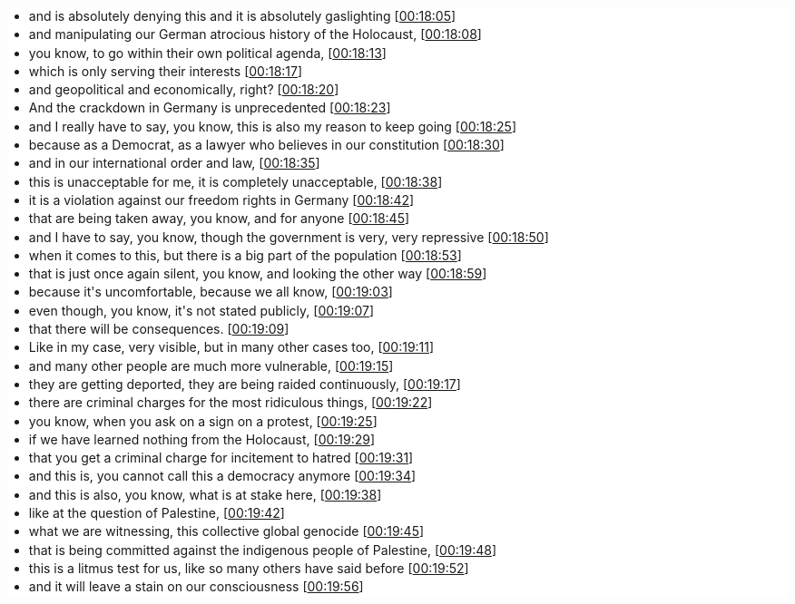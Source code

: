 *  and is absolutely denying this and it is absolutely gaslighting [[00:18:05](https://www.youtube.com/watch?v=qTMGgmXK5EI&t=1085.04s)]
*  and manipulating our German atrocious history of the Holocaust, [[00:18:08](https://www.youtube.com/watch?v=qTMGgmXK5EI&t=1088.84s)]
*  you know, to go within their own political agenda, [[00:18:13](https://www.youtube.com/watch?v=qTMGgmXK5EI&t=1093.8799999999999s)]
*  which is only serving their interests [[00:18:17](https://www.youtube.com/watch?v=qTMGgmXK5EI&t=1097.56s)]
*  and geopolitical and economically, right? [[00:18:20](https://www.youtube.com/watch?v=qTMGgmXK5EI&t=1100.8799999999999s)]
*  And the crackdown in Germany is unprecedented [[00:18:23](https://www.youtube.com/watch?v=qTMGgmXK5EI&t=1103.6399999999999s)]
*  and I really have to say, you know, this is also my reason to keep going [[00:18:25](https://www.youtube.com/watch?v=qTMGgmXK5EI&t=1105.84s)]
*  because as a Democrat, as a lawyer who believes in our constitution [[00:18:30](https://www.youtube.com/watch?v=qTMGgmXK5EI&t=1110.3999999999999s)]
*  and in our international order and law, [[00:18:35](https://www.youtube.com/watch?v=qTMGgmXK5EI&t=1115.12s)]
*  this is unacceptable for me, it is completely unacceptable, [[00:18:38](https://www.youtube.com/watch?v=qTMGgmXK5EI&t=1118.28s)]
*  it is a violation against our freedom rights in Germany [[00:18:42](https://www.youtube.com/watch?v=qTMGgmXK5EI&t=1122.32s)]
*  that are being taken away, you know, and for anyone [[00:18:45](https://www.youtube.com/watch?v=qTMGgmXK5EI&t=1125.48s)]
*  and I have to say, you know, though the government is very, very repressive [[00:18:50](https://www.youtube.com/watch?v=qTMGgmXK5EI&t=1130.1200000000001s)]
*  when it comes to this, but there is a big part of the population [[00:18:53](https://www.youtube.com/watch?v=qTMGgmXK5EI&t=1133.96s)]
*  that is just once again silent, you know, and looking the other way [[00:18:59](https://www.youtube.com/watch?v=qTMGgmXK5EI&t=1139.48s)]
*  because it's uncomfortable, because we all know, [[00:19:03](https://www.youtube.com/watch?v=qTMGgmXK5EI&t=1143.04s)]
*  even though, you know, it's not stated publicly, [[00:19:07](https://www.youtube.com/watch?v=qTMGgmXK5EI&t=1147.6s)]
*  that there will be consequences. [[00:19:09](https://www.youtube.com/watch?v=qTMGgmXK5EI&t=1149.8s)]
*  Like in my case, very visible, but in many other cases too, [[00:19:11](https://www.youtube.com/watch?v=qTMGgmXK5EI&t=1151.44s)]
*  and many other people are much more vulnerable, [[00:19:15](https://www.youtube.com/watch?v=qTMGgmXK5EI&t=1155.0400000000002s)]
*  they are getting deported, they are being raided continuously, [[00:19:17](https://www.youtube.com/watch?v=qTMGgmXK5EI&t=1157.2s)]
*  there are criminal charges for the most ridiculous things, [[00:19:22](https://www.youtube.com/watch?v=qTMGgmXK5EI&t=1162.48s)]
*  you know, when you ask on a sign on a protest, [[00:19:25](https://www.youtube.com/watch?v=qTMGgmXK5EI&t=1165.72s)]
*  if we have learned nothing from the Holocaust, [[00:19:29](https://www.youtube.com/watch?v=qTMGgmXK5EI&t=1169.2s)]
*  that you get a criminal charge for incitement to hatred [[00:19:31](https://www.youtube.com/watch?v=qTMGgmXK5EI&t=1171.44s)]
*  and this is, you cannot call this a democracy anymore [[00:19:34](https://www.youtube.com/watch?v=qTMGgmXK5EI&t=1174.92s)]
*  and this is also, you know, what is at stake here, [[00:19:38](https://www.youtube.com/watch?v=qTMGgmXK5EI&t=1178.1999999999998s)]
*  like at the question of Palestine, [[00:19:42](https://www.youtube.com/watch?v=qTMGgmXK5EI&t=1182.9599999999998s)]
*  what we are witnessing, this collective global genocide [[00:19:45](https://www.youtube.com/watch?v=qTMGgmXK5EI&t=1185.08s)]
*  that is being committed against the indigenous people of Palestine, [[00:19:48](https://www.youtube.com/watch?v=qTMGgmXK5EI&t=1188.9599999999998s)]
*  this is a litmus test for us, like so many others have said before [[00:19:52](https://www.youtube.com/watch?v=qTMGgmXK5EI&t=1192.6399999999999s)]
*  and it will leave a stain on our consciousness [[00:19:56](https://www.youtube.com/watch?v=qTMGgmXK5EI&t=1196.12s)]